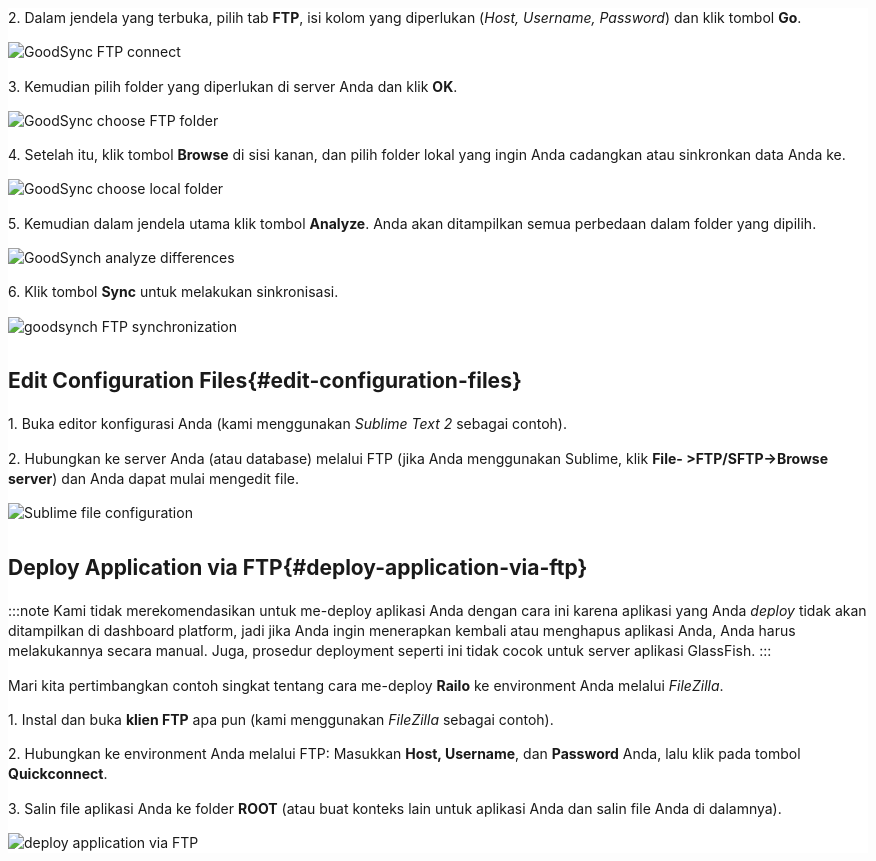 2\. Dalam jendela yang terbuka, pilih tab **FTP**, isi kolom yang diperlukan (_Host, Username, Password_) dan klik tombol **Go**.

<img src="https://assets.dewacloud.com/dewacloud-docs/development-tools/ftp-ftps-support/ftp-support-12.png" alt="GoodSync FTP connect" max-width="100%"/>

3\. Kemudian pilih folder yang diperlukan di server Anda dan klik **OK**.

<img src="https://assets.dewacloud.com/dewacloud-docs/development-tools/ftp-ftps-support/ftp-support-13.png" alt="GoodSync choose FTP folder" max-width="100%"/>

4\. Setelah itu, klik tombol **Browse** di sisi kanan, dan pilih folder lokal yang ingin Anda cadangkan atau sinkronkan data Anda ke.

<img src="https://assets.dewacloud.com/dewacloud-docs/development-tools/ftp-ftps-support/ftp-support-14.png" alt="GoodSync choose local folder" max-width="100%"/>

5\. Kemudian dalam jendela utama klik tombol **Analyze**. Anda akan ditampilkan semua perbedaan dalam folder yang dipilih.

<img src="https://assets.dewacloud.com/dewacloud-docs/development-tools/ftp-ftps-support/ftp-support-15.png" alt="GoodSynch analyze differences" max-width="100%"/>

6\. Klik tombol **Sync** untuk melakukan sinkronisasi.

<img src="https://assets.dewacloud.com/dewacloud-docs/development-tools/ftp-ftps-support/ftp-support-16.png" alt="goodsynch FTP synchronization" max-width="100%"/>

## Edit Configuration Files{#edit-configuration-files}

1\. Buka editor konfigurasi Anda (kami menggunakan _Sublime Text 2_ sebagai contoh).

2\. Hubungkan ke server Anda (atau database) melalui FTP (jika Anda menggunakan Sublime, klik **File- >FTP/SFTP->Browse server**) dan Anda dapat mulai mengedit file.

<img src="https://assets.dewacloud.com/dewacloud-docs/development-tools/ftp-ftps-support/ftp-support-17.png" alt="Sublime file configuration" max-width="100%"/>

## Deploy Application via FTP{#deploy-application-via-ftp}

:::note 
Kami tidak merekomendasikan untuk me-deploy aplikasi Anda dengan cara ini karena aplikasi yang Anda _deploy_ tidak akan ditampilkan di dashboard platform, jadi jika Anda ingin menerapkan kembali atau menghapus aplikasi Anda, Anda harus melakukannya secara manual. Juga, prosedur deployment seperti ini tidak cocok untuk server aplikasi GlassFish. 
:::

Mari kita pertimbangkan contoh singkat tentang cara me-deploy **Railo** ke environment Anda melalui _FileZilla_.

1\. Instal dan buka **klien FTP** apa pun (kami menggunakan _FileZilla_ sebagai contoh).

2\. Hubungkan ke environment Anda melalui FTP: Masukkan **Host, Username**, dan **Password** Anda, lalu klik pada tombol **Quickconnect**.

3\. Salin file aplikasi Anda ke folder **ROOT** (atau buat konteks lain untuk aplikasi Anda dan salin file Anda di dalamnya).

<img src="https://assets.dewacloud.com/dewacloud-docs/development-tools/ftp-ftps-support/ftp-support-18.png" alt="deploy application via FTP" max-width="100%"/>
